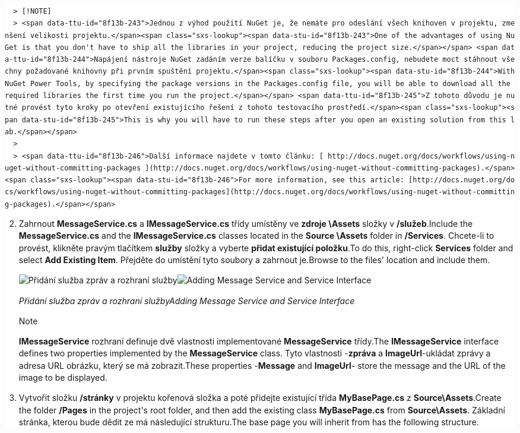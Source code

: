       > [!NOTE]
      > <span data-ttu-id="8f13b-243">Jednou z výhod použití NuGet je, že nemáte pro odeslání všech knihoven v projektu, zmenšení velikosti projektu.</span><span class="sxs-lookup"><span data-stu-id="8f13b-243">One of the advantages of using NuGet is that you don't have to ship all the libraries in your project, reducing the project size.</span></span> <span data-ttu-id="8f13b-244">Napájení nástroje NuGet zadáním verze balíčku v souboru Packages.config, nebudete moct stáhnout všechny požadované knihovny při prvním spuštění projektu.</span><span class="sxs-lookup"><span data-stu-id="8f13b-244">With NuGet Power Tools, by specifying the package versions in the Packages.config file, you will be able to download all the required libraries the first time you run the project.</span></span> <span data-ttu-id="8f13b-245">Z tohoto důvodu je nutné provést tyto kroky po otevření existujícího řešení z tohoto testovacího prostředí.</span><span class="sxs-lookup"><span data-stu-id="8f13b-245">This is why you will have to run these steps after you open an existing solution from this lab.</span></span>
      > 
      > <span data-ttu-id="8f13b-246">Další informace najdete v tomto článku: [ http://docs.nuget.org/docs/workflows/using-nuget-without-committing-packages ](http://docs.nuget.org/docs/workflows/using-nuget-without-committing-packages).</span><span class="sxs-lookup"><span data-stu-id="8f13b-246">For more information, see this article: [http://docs.nuget.org/docs/workflows/using-nuget-without-committing-packages](http://docs.nuget.org/docs/workflows/using-nuget-without-committing-packages).</span></span>
2. <span data-ttu-id="8f13b-247">Zahrnout **MessageService.cs** a **IMessageService.cs** třídy umístěny ve **zdroje \Assets** složky v **/služeb**.</span><span class="sxs-lookup"><span data-stu-id="8f13b-247">Include the **MessageService.cs** and the **IMessageService.cs** classes located in the **Source \Assets** folder in **/Services**.</span></span> <span data-ttu-id="8f13b-248">Chcete-li to provést, klikněte pravým tlačítkem **služby** složky a vyberte **přidat existující položku**.</span><span class="sxs-lookup"><span data-stu-id="8f13b-248">To do this, right-click **Services** folder and select **Add Existing Item**.</span></span> <span data-ttu-id="8f13b-249">Přejděte do umístění tyto soubory a zahrnout je.</span><span class="sxs-lookup"><span data-stu-id="8f13b-249">Browse to the files' location and include them.</span></span>

    <span data-ttu-id="8f13b-250">![Přidání služba zpráv a rozhraní služby](aspnet-mvc-4-dependency-injection/_static/image8.png "přidání služba zpráv a rozhraní služby")</span><span class="sxs-lookup"><span data-stu-id="8f13b-250">![Adding Message Service and Service Interface](aspnet-mvc-4-dependency-injection/_static/image8.png "Adding Message Service and Service Interface")</span></span>

    <span data-ttu-id="8f13b-251">*Přidání služba zpráv a rozhraní služby*</span><span class="sxs-lookup"><span data-stu-id="8f13b-251">*Adding Message Service and Service Interface*</span></span>

    > [!NOTE]
    > <span data-ttu-id="8f13b-252">**IMessageService** rozhraní definuje dvě vlastnosti implementované **MessageService** třídy.</span><span class="sxs-lookup"><span data-stu-id="8f13b-252">The **IMessageService** interface defines two properties implemented by the **MessageService** class.</span></span> <span data-ttu-id="8f13b-253">Tyto vlastnosti -**zpráva** a **ImageUrl**-ukládat zprávy a adresa URL obrázku, který se má zobrazit.</span><span class="sxs-lookup"><span data-stu-id="8f13b-253">These properties -**Message** and **ImageUrl**- store the message and the URL of the image to be displayed.</span></span>
3. <span data-ttu-id="8f13b-254">Vytvořit složku **/stránky** v projektu kořenová složka a poté přidejte existující třída **MyBasePage.cs** z **Source\Assets**.</span><span class="sxs-lookup"><span data-stu-id="8f13b-254">Create the folder **/Pages** in the project's root folder, and then add the existing class **MyBasePage.cs** from **Source\Assets**.</span></span> <span data-ttu-id="8f13b-255">Základní stránka, kterou bude dědit ze má následující strukturu.</span><span class="sxs-lookup"><span data-stu-id="8f13b-255">The base page you will inherit from has the following structure.</span></span>
